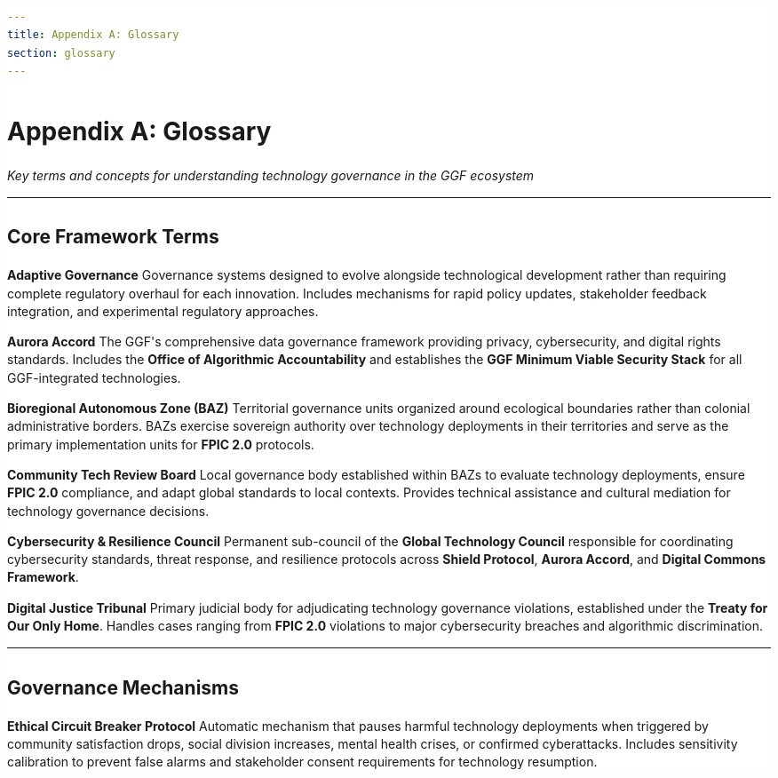 ```yaml
---
title: Appendix A: Glossary
section: glossary
---
```


# **Appendix A: Glossary**

*Key terms and concepts for understanding technology governance in the GGF ecosystem*

---

## **Core Framework Terms**

**Adaptive Governance**
Governance systems designed to evolve alongside technological development rather than requiring complete regulatory overhaul for each innovation. Includes mechanisms for rapid policy updates, stakeholder feedback integration, and experimental regulatory approaches.

**Aurora Accord**
The GGF's comprehensive data governance framework providing privacy, cybersecurity, and digital rights standards. Includes the **Office of Algorithmic Accountability** and establishes the **GGF Minimum Viable Security Stack** for all GGF-integrated technologies.

**Bioregional Autonomous Zone (BAZ)**
Territorial governance units organized around ecological boundaries rather than colonial administrative borders. BAZs exercise sovereign authority over technology deployments in their territories and serve as the primary implementation units for **FPIC 2.0** protocols.

**Community Tech Review Board**
Local governance body established within BAZs to evaluate technology deployments, ensure **FPIC 2.0** compliance, and adapt global standards to local contexts. Provides technical assistance and cultural mediation for technology governance decisions.

**Cybersecurity & Resilience Council**
Permanent sub-council of the **Global Technology Council** responsible for coordinating cybersecurity standards, threat response, and resilience protocols across **Shield Protocol**, **Aurora Accord**, and **Digital Commons Framework**.

**Digital Justice Tribunal**
Primary judicial body for adjudicating technology governance violations, established under the **Treaty for Our Only Home**. Handles cases ranging from **FPIC 2.0** violations to major cybersecurity breaches and algorithmic discrimination.

---

## **Governance Mechanisms**

**Ethical Circuit Breaker Protocol**
Automatic mechanism that pauses harmful technology deployments when triggered by community satisfaction drops, social division increases, mental health crises, or confirmed cyberattacks. Includes sensitivity calibration to prevent false alarms and stakeholder consent requirements for technology resumption.

